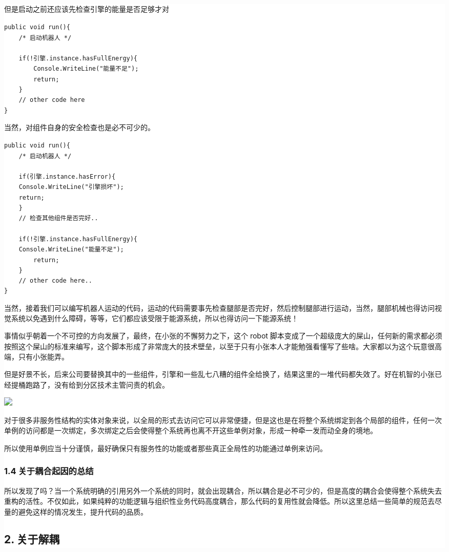 但是启动之前还应该先检查引擎的能量是否足够才对

```
public void run(){
    /* 启动机器人 */
	
	if(!引擎.instance.hasFullEnergy){
        Console.WriteLine("能量不足");
        return;
    }
    // other code here
}
```

当然，对组件自身的安全检查也是必不可少的。

```
public void run(){
    /* 启动机器人 */
	
    if(引擎.instance.hasError){
	Console.WriteLine("引擎损坏");
	return;
    }
    // 检查其他组件是否完好..
    
    if(!引擎.instance.hasFullEnergy){
	Console.WriteLine("能量不足");
        return;
    }
    // other code here..
}
```

当然，接着我们可以编写机器人运动的代码，运动的代码需要事先检查腿部是否完好，然后控制腿部进行运动，当然，腿部机械也得访问视觉系统以免遇到什么障碍，等等，它们都应该受限于能源系统，所以也得访问一下能源系统！

事情似乎朝着一个不可控的方向发展了，最终，在小张的不懈努力之下，这个 robot 脚本变成了一个超级庞大的屎山，任何新的需求都必须按照这个屎山的标准来编写，这个脚本形成了非常庞大的技术壁垒，以至于只有小张本人才能勉强看懂写了些啥。大家都以为这个玩意很高端，只有小张能弄。

但是好景不长，后来公司要替换其中的一些组件，引擎和一些乱七八糟的组件全给换了，结果这里的一堆代码都失效了。好在机智的小张已经提桶跑路了，没有给到分区技术主管问责的机会。

![](https://pic3.zhimg.com/v2-515457895ef11b3449e97c468ef08b7e_r.jpg)

对于很多非服务性结构的实体对象来说，以全局的形式去访问它可以非常便捷，但是这也是在将整个系统绑定到各个局部的组件，任何一次单例的访问都是一次绑定，多次绑定之后会使得整个系统再也离不开这些单例对象，形成一种牵一发而动全身的境地。

所以使用单例应当十分谨慎，最好确保只有服务性的功能或者那些真正全局性的功能通过单例来访问。

### **1.4 关于耦合起因的总结**

所以发现了吗？当一个系统明确的引用另外一个系统的同时，就会出现耦合，所以耦合是必不可少的，但是高度的耦合会使得整个系统失去重构的活性。不仅如此，如果纯粹的功能逻辑与组织性业务代码高度耦合，那么代码的复用性就会降低。所以这里总结一些简单的规范去尽量的避免这样的情况发生，提升代码的品质。

## **2. 关于解耦**
